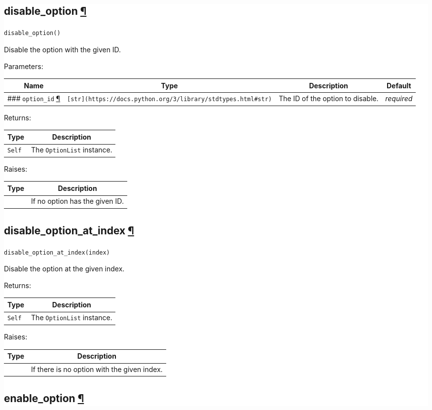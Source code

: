 ## disable\_option [¶](https://textual.textualize.io/widgets/option_list/#textual.widgets.OptionList.disable_option "Permanent link")

```
disable_option()
```

Disable the option with the given ID.

Parameters:

| Name | Type | Description | Default |
| --- | --- | --- | --- |
| ### `option_id` [¶](https://textual.textualize.io/widgets/option_list/#textual.widgets.OptionList.disable_option\(option_id\) "Permanent link") | `[str](https://docs.python.org/3/library/stdtypes.html#str)` | The ID of the option to disable. | *required* |

Returns:

| Type | Description |
| --- | --- |
| `Self` | The `OptionList` instance. |

Raises:

| Type | Description |
| --- | --- |
|  | If no option has the given ID. |

## disable\_option\_at\_index [¶](https://textual.textualize.io/widgets/option_list/#textual.widgets.OptionList.disable_option_at_index "Permanent link")

```
disable_option_at_index(index)
```

Disable the option at the given index.

Returns:

| Type | Description |
| --- | --- |
| `Self` | The `OptionList` instance. |

Raises:

| Type | Description |
| --- | --- |
|  | If there is no option with the given index. |

## enable\_option [¶](https://textual.textualize.io/widgets/option_list/#textual.widgets.OptionList.enable_option "Permanent link")
